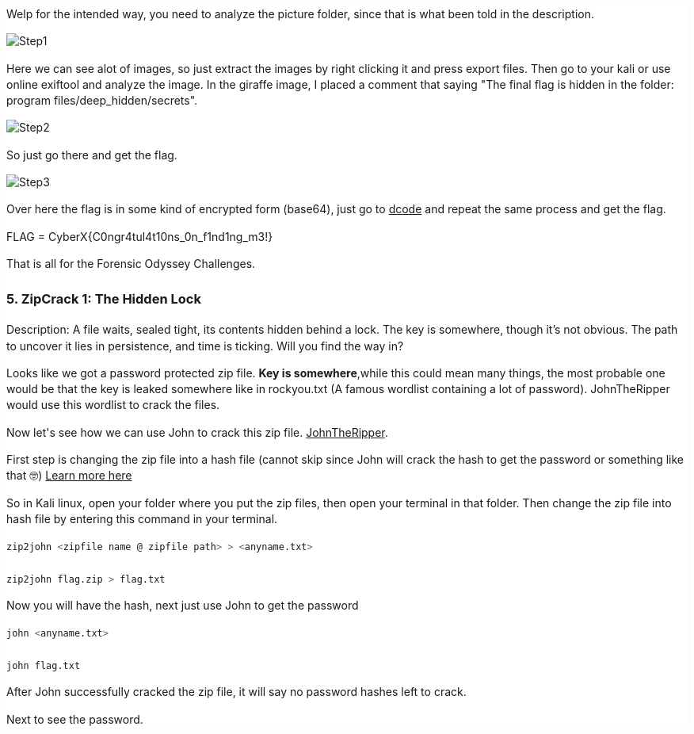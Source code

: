    Welp for the intended way, you need to analyze the picture folder, since that is what been told in the description. 

   ![Step1](https://github.com/Kughanraj/images/blob/main/CyberX%20CTF/4.1.png)

   Here we can see alot of images, so just extract the images by right clicking it and press export files. Then go to your kali or use online exiftool and analyze the image. In the giraffe image, I placed a comment that saying "The final flag is hidden in the folder: program files/deep_hidden/secrets".

   ![Step2](https://github.com/Kughanraj/images/blob/main/CyberX%20CTF/4.2.png)

   So just go there and get the flag.

   ![Step3](https://github.com/Kughanraj/images/blob/main/CyberX%20CTF/4.3.png)

   Over here the flag is in some kind of encrypted form (base64), just go to [dcode](https://dcode.fr/en) and repeat the same process and get the flag. 

   FLAG = CyberX{C0ngr4tul4t10ns_0n_f1nd1ng_m3!}

   That is all for the Forensic Odyssey Challenges. 
### 5. ZipCrack 1: The Hidden Lock
   Description: A file waits, sealed tight, its contents hidden behind a lock. The key is somewhere, though it’s not obvious. The path to uncover it lies in persistence, and time is ticking. Will you find the way in?

   Looks like we got a password protected zip file. **Key is somewhere**,while this could mean many things, the most probable one would be that the key is leaked somewhere like in rockyou.txt (A famous wordlist containing a lot of password). JohnTheRipper would use this wordlist to crack the files. 
   
   Now let's see how we can use John to crack this zip file. [JohnTheRipper](https://en.wikipedia.org/wiki/John_the_Ripper).

   First step is changing the zip file into a hash file (cannot skip since John will crack the hash to get the password or something like that 🤓) [Learn more here](https://www.freecodecamp.org/news/crack-passwords-using-john-the-ripper-pentesting-tutorial/)

   So in Kali linux, open your folder where you put the zip files, then open your terminal in that folder. Then change the zip file into hash file by entering this command in your terminal. 
   ```bash
   zip2john <zipfile name @ zipfile path> > <anyname.txt>

   zip2john flag.zip > flag.txt
   ```
   Now you will have the hash, next just use John to get the password

   ```bash
   john <anyname.txt>

   john flag.txt
  ```

  After John successfully cracked the zip file, it will say no password hashes left to crack.

  Next to see the password.
